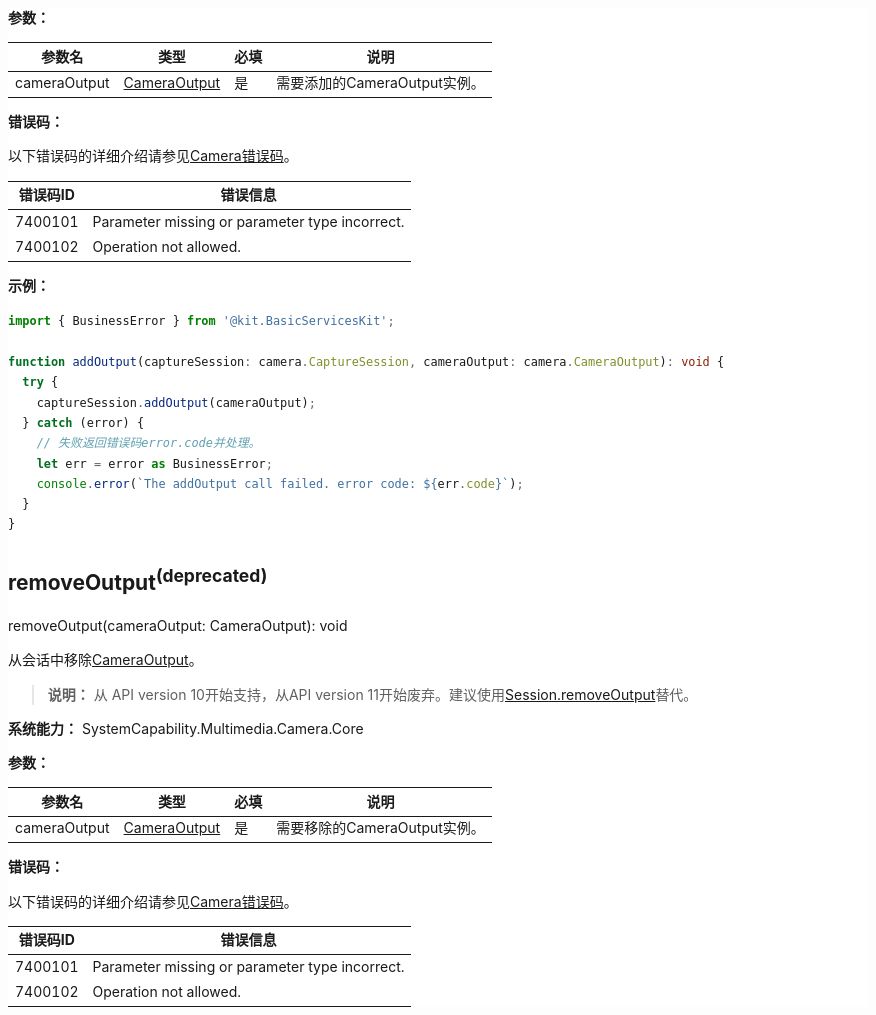 **参数：**

| 参数名           | 类型                             | 必填 | 说明                      |
| ------------- | ------------------------------- | ---- | ------------------------ |
| cameraOutput  | [CameraOutput](arkts-apis-camera-CameraOutput.md)   | 是   | 需要添加的CameraOutput实例。 |

**错误码：**

以下错误码的详细介绍请参见[Camera错误码](errorcode-camera.md)。

| 错误码ID         | 错误信息        |
| --------------- | --------------- |
| 7400101                |  Parameter missing or parameter type incorrect.        |
| 7400102                |  Operation not allowed.                                  |

**示例：**

```ts
import { BusinessError } from '@kit.BasicServicesKit';

function addOutput(captureSession: camera.CaptureSession, cameraOutput: camera.CameraOutput): void {
  try {
    captureSession.addOutput(cameraOutput);
  } catch (error) {
    // 失败返回错误码error.code并处理。
    let err = error as BusinessError;
    console.error(`The addOutput call failed. error code: ${err.code}`);
  }
}
```

## removeOutput<sup>(deprecated)</sup>

removeOutput(cameraOutput: CameraOutput): void

从会话中移除[CameraOutput](arkts-apis-camera-CameraOutput.md)。

> **说明：**
>从 API version 10开始支持，从API version 11开始废弃。建议使用[Session.removeOutput](arkts-apis-camera-Session.md#removeoutput11)替代。

**系统能力：** SystemCapability.Multimedia.Camera.Core

**参数：**

| 参数名           | 类型                             | 必填 | 说明                      |
| ------------- | ------------------------------- | ---- | ------------------------ |
| cameraOutput  | [CameraOutput](arkts-apis-camera-CameraOutput.md)   | 是   | 需要移除的CameraOutput实例。 |

**错误码：**

以下错误码的详细介绍请参见[Camera错误码](errorcode-camera.md)。

| 错误码ID         | 错误信息        |
| --------------- | --------------- |
| 7400101                |  Parameter missing or parameter type incorrect.        |
| 7400102                |  Operation not allowed.                                  |
